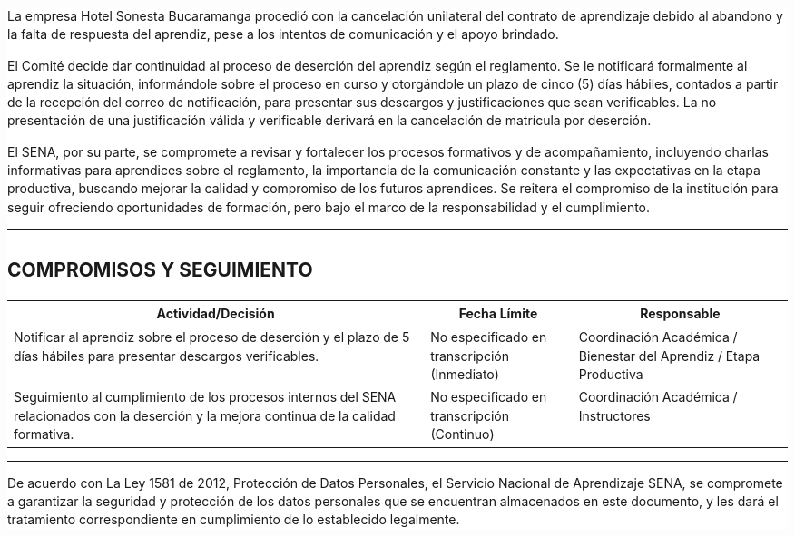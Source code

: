 La empresa Hotel Sonesta Bucaramanga procedió con la cancelación unilateral del contrato de aprendizaje debido al abandono y la falta de respuesta del aprendiz, pese a los intentos de comunicación y el apoyo brindado.

El Comité decide dar continuidad al proceso de deserción del aprendiz según el reglamento. Se le notificará formalmente al aprendiz la situación, informándole sobre el proceso en curso y otorgándole un plazo de cinco (5) días hábiles, contados a partir de la recepción del correo de notificación, para presentar sus descargos y justificaciones que sean verificables. La no presentación de una justificación válida y verificable derivará en la cancelación de matrícula por deserción.

El SENA, por su parte, se compromete a revisar y fortalecer los procesos formativos y de acompañamiento, incluyendo charlas informativas para aprendices sobre el reglamento, la importancia de la comunicación constante y las expectativas en la etapa productiva, buscando mejorar la calidad y compromiso de los futuros aprendices. Se reitera el compromiso de la institución para seguir ofreciendo oportunidades de formación, pero bajo el marco de la responsabilidad y el cumplimiento.

---

## COMPROMISOS Y SEGUIMIENTO

| Actividad/Decisión | Fecha Límite | Responsable |
|--------------------|--------------|-------------|
| Notificar al aprendiz sobre el proceso de deserción y el plazo de 5 días hábiles para presentar descargos verificables. | No especificado en transcripción (Inmediato) | Coordinación Académica / Bienestar del Aprendiz / Etapa Productiva |
| Seguimiento al cumplimiento de los procesos internos del SENA relacionados con la deserción y la mejora continua de la calidad formativa. | No especificado en transcripción (Continuo) | Coordinación Académica / Instructores |

---

De acuerdo con La Ley 1581 de 2012, Protección de Datos Personales, el Servicio Nacional de Aprendizaje SENA, se compromete a garantizar la seguridad y protección de los datos personales que se encuentran almacenados en este documento, y les dará el tratamiento correspondiente en cumplimiento de lo establecido legalmente.